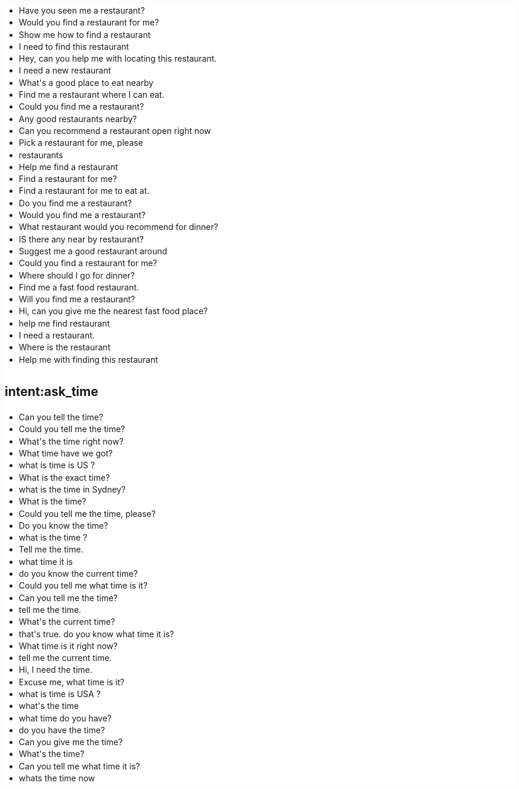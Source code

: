 - Have you seen me a restaurant?
- Would you find a restaurant for me?
- Show me how to find a restaurant
- I need to find this restaurant
- Hey, can you help me with locating this restaurant.
- I need a new restaurant
- What's a good place to eat nearby
- Find me a restaurant where I can eat.
- Could you find me a restaurant?
- Any good restaurants nearby?
- Can you recommend a restaurant open right now
- Pick a restaurant for me, please
- restaurants
- Help me find a restaurant
- Find a restaurant for me?
- Find a restaurant for me to eat at.
- Do you find me a restaurant?
- Would you find me a restaurant?
- What restaurant would you recommend for dinner?
- IS there any near by restaurant?
- Suggest me a good restaurant around
- Could you find a restaurant for me?
- Where should I go for dinner?
- Find me a fast food restaurant.
- Will you find me a restaurant?
- Hi, can you give me the nearest fast food place?
- help me find restaurant
- I need a restaurant.
- Where is the restaurant
- Help me with finding this restaurant

## intent:ask_time
- Can you tell the time?
- Could you tell me the time?
- What's the time right now?
- What time have we got?
- what is time is US ?
- What is the exact time?
- what is the time in Sydney?
- What is the time?
- Could you tell me the time, please?
- Do you know the time?
- what is the time ?
- Tell me the time.
- what time it is
- do you know the current time?
- Could you tell me what time is it?
- Can you tell me the time?
- tell me the time.
- What's the current time?
- that's true. do you know what time it is?
- What time is it right now?
- tell me the current time.
- Hi, I need the time.
- Excuse me, what time is it?
- what is time is USA ?
- what's the time
- what time do you have?
- do you have the time?
- Can you give me the time?
- What's the time?
- Can you tell me what time it is?
- whats the time now